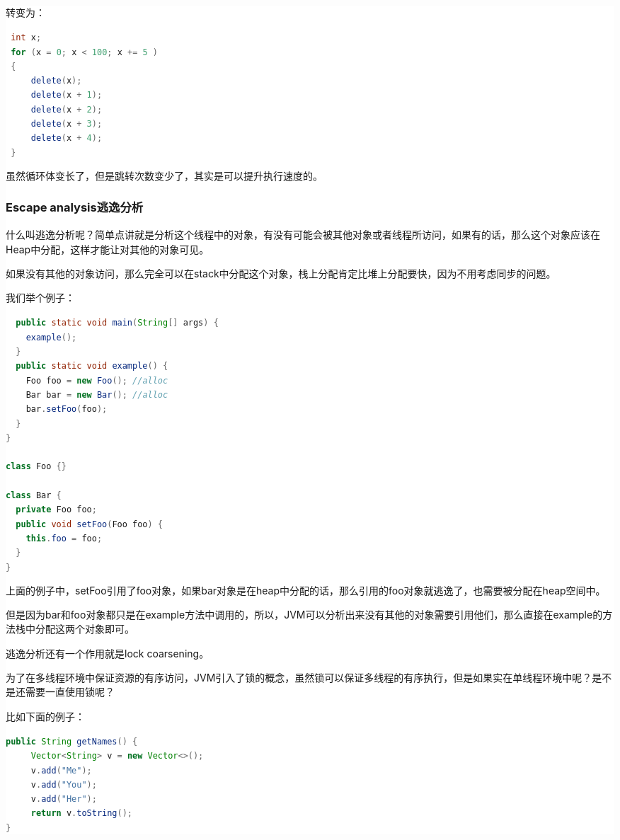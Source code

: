 转变为：

~~~java
 int x; 
 for (x = 0; x < 100; x += 5 )
 {
     delete(x);
     delete(x + 1);
     delete(x + 2);
     delete(x + 3);
     delete(x + 4);
 }
~~~

虽然循环体变长了，但是跳转次数变少了，其实是可以提升执行速度的。

### Escape analysis逃逸分析

什么叫逃逸分析呢？简单点讲就是分析这个线程中的对象，有没有可能会被其他对象或者线程所访问，如果有的话，那么这个对象应该在Heap中分配，这样才能让对其他的对象可见。

如果没有其他的对象访问，那么完全可以在stack中分配这个对象，栈上分配肯定比堆上分配要快，因为不用考虑同步的问题。

我们举个例子：

~~~java
  public static void main(String[] args) {
    example();
  }
  public static void example() {
    Foo foo = new Foo(); //alloc
    Bar bar = new Bar(); //alloc
    bar.setFoo(foo);
  }
}

class Foo {}

class Bar {
  private Foo foo;
  public void setFoo(Foo foo) {
    this.foo = foo;
  }
}
~~~

上面的例子中，setFoo引用了foo对象，如果bar对象是在heap中分配的话，那么引用的foo对象就逃逸了，也需要被分配在heap空间中。

但是因为bar和foo对象都只是在example方法中调用的，所以，JVM可以分析出来没有其他的对象需要引用他们，那么直接在example的方法栈中分配这两个对象即可。

逃逸分析还有一个作用就是lock coarsening。

为了在多线程环境中保证资源的有序访问，JVM引入了锁的概念，虽然锁可以保证多线程的有序执行，但是如果实在单线程环境中呢？是不是还需要一直使用锁呢？

比如下面的例子：

~~~java
public String getNames() {
     Vector<String> v = new Vector<>();
     v.add("Me");
     v.add("You");
     v.add("Her");
     return v.toString();
}
~~~
